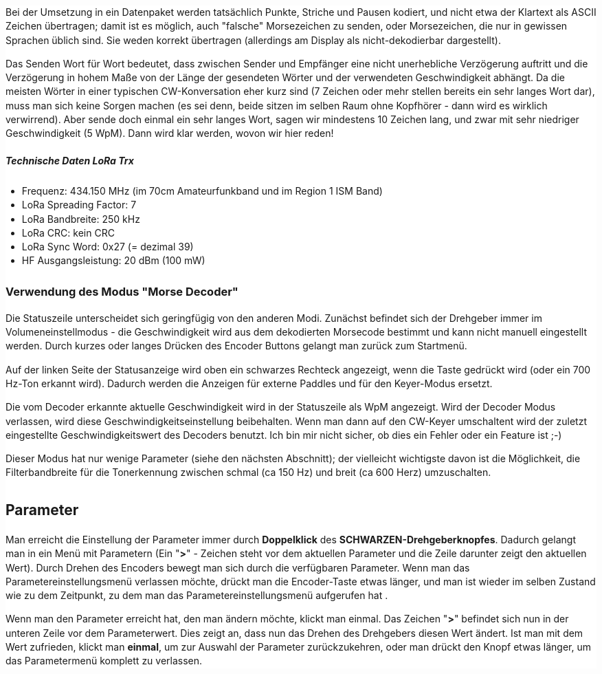 Bei der Umsetzung in ein Datenpaket werden tatsächlich Punkte, Striche und Pausen kodiert, und nicht etwa der Klartext als ASCII Zeichen übertragen; damit ist es möglich, auch "falsche" Morsezeichen zu senden, oder Morsezeichen, die nur in gewissen Sprachen üblich sind. Sie weden korrekt übertragen (allerdings am Display als nicht-dekodierbar dargestellt).


Das Senden Wort für Wort bedeutet, dass zwischen Sender und Empfänger eine nicht unerhebliche Verzögerung auftritt und die Verzögerung in hohem Maße von der Länge der gesendeten Wörter und der verwendeten Geschwindigkeit abhängt. Da die meisten Wörter in einer typischen CW-Konversation eher kurz sind (7 Zeichen oder mehr stellen bereits ein sehr langes Wort dar), muss man sich keine Sorgen machen (es sei denn, beide sitzen im selben Raum ohne Kopfhörer - dann wird es wirklich verwirrend). Aber sende doch einmal ein sehr langes Wort, sagen wir mindestens 10 Zeichen lang, und zwar mit sehr niedriger Geschwindigkeit (5 WpM). Dann wird klar werden, wovon wir hier reden!

##### Technische Daten LoRa Trx
* Frequenz: 434.150 MHz (im 70cm Amateurfunkband und im Region 1 ISM Band)
* LoRa Spreading Factor: 7
* LoRa Bandbreite: 250 kHz
* LoRa CRC: kein CRC
* LoRa Sync Word: 0x27 (= dezimal 39)
* HF Ausgangsleistung: 20 dBm (100 mW)


### Verwendung des Modus "Morse Decoder"
Die Statuszeile unterscheidet sich geringfügig von den anderen Modi. Zunächst befindet sich der Drehgeber immer im Volumeneinstellmodus - die Geschwindigkeit wird aus dem dekodierten Morsecode bestimmt und kann nicht manuell eingestellt werden. Durch kurzes oder langes Drücken des Encoder Buttons gelangt man zurück zum Startmenü.

Auf der linken Seite der Statusanzeige wird oben ein schwarzes Rechteck angezeigt, wenn die Taste gedrückt wird (oder ein 700 Hz-Ton erkannt wird). Dadurch werden die Anzeigen für externe Paddles und für den Keyer-Modus ersetzt.

Die vom Decoder erkannte aktuelle Geschwindigkeit wird in der Statuszeile als WpM angezeigt. Wird der Decoder Modus verlassen, wird diese Geschwindigkeitseinstellung beibehalten. Wenn man dann auf den CW-Keyer umschaltent wird der zuletzt eingestellte Geschwindigkeitswert des Decoders benutzt. Ich bin mir nicht sicher, ob dies ein Fehler oder ein Feature ist ;-)

Dieser Modus hat nur wenige Parameter (siehe den nächsten Abschnitt); der vielleicht wichtigste davon ist die Möglichkeit, die Filterbandbreite für die Tonerkennung zwischen schmal (ca 150 Hz) und breit (ca 600 Herz) umzuschalten.

<div style="page-break-after: always;"></div>

## Parameter

Man erreicht die Einstellung der Parameter immer durch **Doppelklick** des **SCHWARZEN-Drehgeberknopfes**. Dadurch gelangt man in ein Menü mit Parametern (Ein "**>**" - Zeichen steht vor dem aktuellen Parameter und die Zeile darunter zeigt den aktuellen Wert). Durch Drehen des Encoders bewegt man sich durch die verfügbaren Parameter. Wenn man das Parametereinstellungsmenü verlassen möchte, drückt man die Encoder-Taste etwas länger, und man ist wieder im selben Zustand wie zu dem Zeitpunkt, zu dem man das Parametereinstellungsmenü aufgerufen hat .

Wenn man den Parameter erreicht hat, den man ändern möchte, klickt man einmal. Das Zeichen "**>**" befindet sich nun in der unteren Zeile vor dem Parameterwert. Dies zeigt an, dass nun das Drehen des Drehgebers diesen Wert ändert. Ist man mit dem Wert zufrieden, klickt man **einmal**, um zur Auswahl der Parameter zurückzukehren, oder man drückt den Knopf etwas länger, um das Parametermenü komplett zu verlassen.
